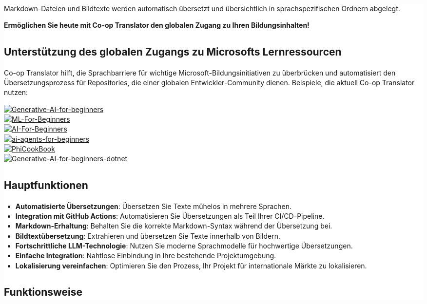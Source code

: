 Markdown-Dateien und Bildtexte werden automatisch übersetzt und übersichtlich in sprachspezifischen Ordnern abgelegt.

**Ermöglichen Sie heute mit Co-op Translator den globalen Zugang zu Ihren Bildungsinhalten!**

## Unterstützung des globalen Zugangs zu Microsofts Lernressourcen

Co-op Translator hilft, die Sprachbarriere für wichtige Microsoft-Bildungsinitiativen zu überbrücken und automatisiert den Übersetzungsprozess für Repositories, die einer globalen Entwickler-Community dienen. Beispiele, die aktuell Co-op Translator nutzen:

[![Generative-AI-for-beginners](https://github-readme-stats.vercel.app/api/pin/?username=microsoft&repo=Generative-AI-for-beginners&bg_color=ffffff&title_color=0078D4&text_color=333333&border_color=c0d8f0&border_radius=10)](https://github.com/microsoft/Generative-AI-for-beginners)  
[![ML-For-Beginners](https://github-readme-stats.vercel.app/api/pin/?username=microsoft&repo=ML-For-Beginners&bg_color=ffffff&title_color=0078D4&text_color=333333&border_color=c0d8f0&border_radius=10)](https://github.com/microsoft/ML-For-Beginners)  
[![AI-For-Beginners](https://github-readme-stats.vercel.app/api/pin/?username=microsoft&repo=AI-For-Beginners&bg_color=ffffff&title_color=0078D4&text_color=333333&border_color=c0d8f0&border_radius=10)](https://github.com/microsoft/AI-For-Beginners)  
[![ai-agents-for-beginners](https://github-readme-stats.vercel.app/api/pin/?username=microsoft&repo=ai-agents-for-beginners&bg_color=ffffff&title_color=0078D4&text_color=333333&border_color=c0d8f0&border_radius=10)](https://github.com/microsoft/ai-agents-for-beginners)  
[![PhiCookBook](https://github-readme-stats.vercel.app/api/pin/?username=microsoft&repo=PhiCookBook&bg_color=ffffff&title_color=0078D4&text_color=333333&border_color=c0d8f0&border_radius=10)](https://github.com/microsoft/PhiCookBook)  
[![Generative-AI-for-beginners-dotnet](https://github-readme-stats.vercel.app/api/pin/?username=microsoft&repo=Generative-AI-for-beginners-dotnet&bg_color=ffffff&title_color=0078D4&text_color=333333&border_color=c0d8f0&border_radius=10)](https://github.com/microsoft/Generative-AI-for-beginners-dotnet)

## Hauptfunktionen

- **Automatisierte Übersetzungen**: Übersetzen Sie Texte mühelos in mehrere Sprachen.  
- **Integration mit GitHub Actions**: Automatisieren Sie Übersetzungen als Teil Ihrer CI/CD-Pipeline.  
- **Markdown-Erhaltung**: Behalten Sie die korrekte Markdown-Syntax während der Übersetzung bei.  
- **Bildtextübersetzung**: Extrahieren und übersetzen Sie Texte innerhalb von Bildern.  
- **Fortschrittliche LLM-Technologie**: Nutzen Sie moderne Sprachmodelle für hochwertige Übersetzungen.  
- **Einfache Integration**: Nahtlose Einbindung in Ihre bestehende Projektumgebung.  
- **Lokalisierung vereinfachen**: Optimieren Sie den Prozess, Ihr Projekt für internationale Märkte zu lokalisieren.

## Funktionsweise
